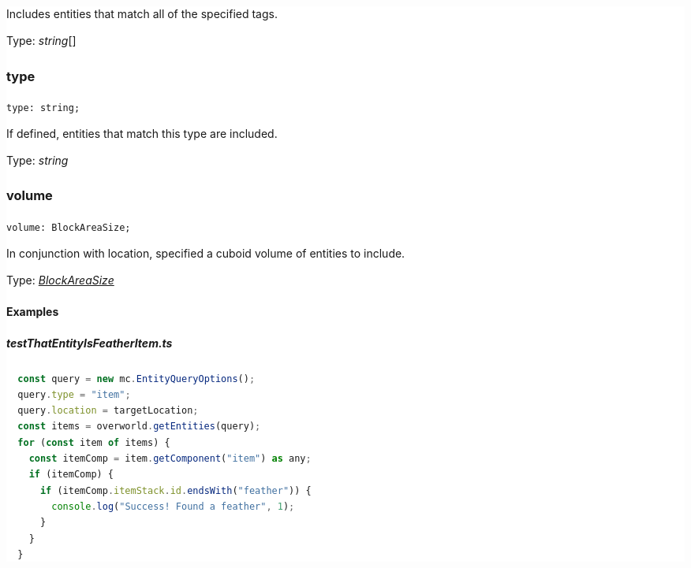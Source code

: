 Includes entities that match all of the specified tags.

Type: *string*[]

### **type**
`type: string;`

If defined, entities that match this type are included.

Type: *string*

### **volume**
`volume: BlockAreaSize;`

In conjunction with location, specified a cuboid volume of entities to include.

Type: [*BlockAreaSize*](BlockAreaSize.md)

#### **Examples**
##### *testThatEntityIsFeatherItem.ts*
```javascript
  const query = new mc.EntityQueryOptions();
  query.type = "item";
  query.location = targetLocation;
  const items = overworld.getEntities(query);
  for (const item of items) {
    const itemComp = item.getComponent("item") as any;
    if (itemComp) {
      if (itemComp.itemStack.id.endsWith("feather")) {
        console.log("Success! Found a feather", 1);
      }
    }
  }
```
